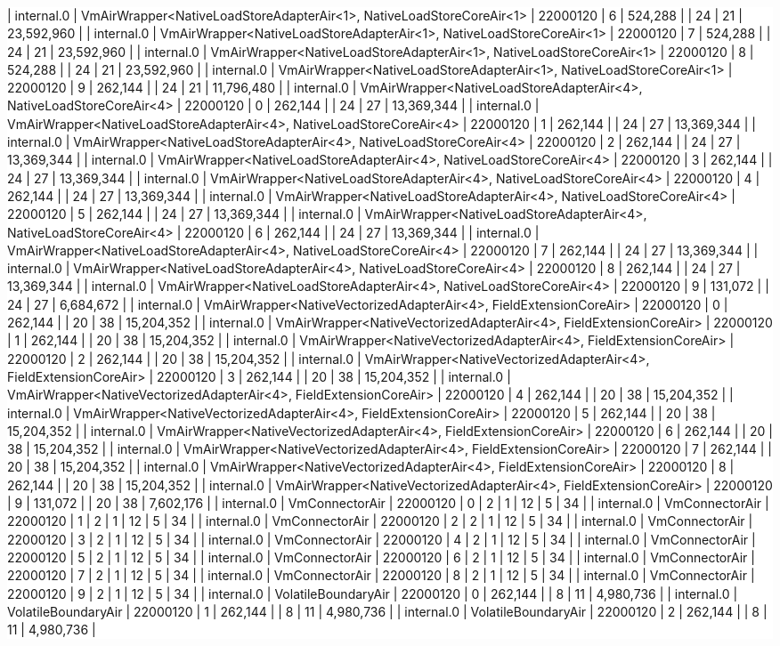 | internal.0 | VmAirWrapper<NativeLoadStoreAdapterAir<1>, NativeLoadStoreCoreAir<1> | 22000120 | 6 | 524,288 |  | 24 | 21 | 23,592,960 | 
| internal.0 | VmAirWrapper<NativeLoadStoreAdapterAir<1>, NativeLoadStoreCoreAir<1> | 22000120 | 7 | 524,288 |  | 24 | 21 | 23,592,960 | 
| internal.0 | VmAirWrapper<NativeLoadStoreAdapterAir<1>, NativeLoadStoreCoreAir<1> | 22000120 | 8 | 524,288 |  | 24 | 21 | 23,592,960 | 
| internal.0 | VmAirWrapper<NativeLoadStoreAdapterAir<1>, NativeLoadStoreCoreAir<1> | 22000120 | 9 | 262,144 |  | 24 | 21 | 11,796,480 | 
| internal.0 | VmAirWrapper<NativeLoadStoreAdapterAir<4>, NativeLoadStoreCoreAir<4> | 22000120 | 0 | 262,144 |  | 24 | 27 | 13,369,344 | 
| internal.0 | VmAirWrapper<NativeLoadStoreAdapterAir<4>, NativeLoadStoreCoreAir<4> | 22000120 | 1 | 262,144 |  | 24 | 27 | 13,369,344 | 
| internal.0 | VmAirWrapper<NativeLoadStoreAdapterAir<4>, NativeLoadStoreCoreAir<4> | 22000120 | 2 | 262,144 |  | 24 | 27 | 13,369,344 | 
| internal.0 | VmAirWrapper<NativeLoadStoreAdapterAir<4>, NativeLoadStoreCoreAir<4> | 22000120 | 3 | 262,144 |  | 24 | 27 | 13,369,344 | 
| internal.0 | VmAirWrapper<NativeLoadStoreAdapterAir<4>, NativeLoadStoreCoreAir<4> | 22000120 | 4 | 262,144 |  | 24 | 27 | 13,369,344 | 
| internal.0 | VmAirWrapper<NativeLoadStoreAdapterAir<4>, NativeLoadStoreCoreAir<4> | 22000120 | 5 | 262,144 |  | 24 | 27 | 13,369,344 | 
| internal.0 | VmAirWrapper<NativeLoadStoreAdapterAir<4>, NativeLoadStoreCoreAir<4> | 22000120 | 6 | 262,144 |  | 24 | 27 | 13,369,344 | 
| internal.0 | VmAirWrapper<NativeLoadStoreAdapterAir<4>, NativeLoadStoreCoreAir<4> | 22000120 | 7 | 262,144 |  | 24 | 27 | 13,369,344 | 
| internal.0 | VmAirWrapper<NativeLoadStoreAdapterAir<4>, NativeLoadStoreCoreAir<4> | 22000120 | 8 | 262,144 |  | 24 | 27 | 13,369,344 | 
| internal.0 | VmAirWrapper<NativeLoadStoreAdapterAir<4>, NativeLoadStoreCoreAir<4> | 22000120 | 9 | 131,072 |  | 24 | 27 | 6,684,672 | 
| internal.0 | VmAirWrapper<NativeVectorizedAdapterAir<4>, FieldExtensionCoreAir> | 22000120 | 0 | 262,144 |  | 20 | 38 | 15,204,352 | 
| internal.0 | VmAirWrapper<NativeVectorizedAdapterAir<4>, FieldExtensionCoreAir> | 22000120 | 1 | 262,144 |  | 20 | 38 | 15,204,352 | 
| internal.0 | VmAirWrapper<NativeVectorizedAdapterAir<4>, FieldExtensionCoreAir> | 22000120 | 2 | 262,144 |  | 20 | 38 | 15,204,352 | 
| internal.0 | VmAirWrapper<NativeVectorizedAdapterAir<4>, FieldExtensionCoreAir> | 22000120 | 3 | 262,144 |  | 20 | 38 | 15,204,352 | 
| internal.0 | VmAirWrapper<NativeVectorizedAdapterAir<4>, FieldExtensionCoreAir> | 22000120 | 4 | 262,144 |  | 20 | 38 | 15,204,352 | 
| internal.0 | VmAirWrapper<NativeVectorizedAdapterAir<4>, FieldExtensionCoreAir> | 22000120 | 5 | 262,144 |  | 20 | 38 | 15,204,352 | 
| internal.0 | VmAirWrapper<NativeVectorizedAdapterAir<4>, FieldExtensionCoreAir> | 22000120 | 6 | 262,144 |  | 20 | 38 | 15,204,352 | 
| internal.0 | VmAirWrapper<NativeVectorizedAdapterAir<4>, FieldExtensionCoreAir> | 22000120 | 7 | 262,144 |  | 20 | 38 | 15,204,352 | 
| internal.0 | VmAirWrapper<NativeVectorizedAdapterAir<4>, FieldExtensionCoreAir> | 22000120 | 8 | 262,144 |  | 20 | 38 | 15,204,352 | 
| internal.0 | VmAirWrapper<NativeVectorizedAdapterAir<4>, FieldExtensionCoreAir> | 22000120 | 9 | 131,072 |  | 20 | 38 | 7,602,176 | 
| internal.0 | VmConnectorAir | 22000120 | 0 | 2 | 1 | 12 | 5 | 34 | 
| internal.0 | VmConnectorAir | 22000120 | 1 | 2 | 1 | 12 | 5 | 34 | 
| internal.0 | VmConnectorAir | 22000120 | 2 | 2 | 1 | 12 | 5 | 34 | 
| internal.0 | VmConnectorAir | 22000120 | 3 | 2 | 1 | 12 | 5 | 34 | 
| internal.0 | VmConnectorAir | 22000120 | 4 | 2 | 1 | 12 | 5 | 34 | 
| internal.0 | VmConnectorAir | 22000120 | 5 | 2 | 1 | 12 | 5 | 34 | 
| internal.0 | VmConnectorAir | 22000120 | 6 | 2 | 1 | 12 | 5 | 34 | 
| internal.0 | VmConnectorAir | 22000120 | 7 | 2 | 1 | 12 | 5 | 34 | 
| internal.0 | VmConnectorAir | 22000120 | 8 | 2 | 1 | 12 | 5 | 34 | 
| internal.0 | VmConnectorAir | 22000120 | 9 | 2 | 1 | 12 | 5 | 34 | 
| internal.0 | VolatileBoundaryAir | 22000120 | 0 | 262,144 |  | 8 | 11 | 4,980,736 | 
| internal.0 | VolatileBoundaryAir | 22000120 | 1 | 262,144 |  | 8 | 11 | 4,980,736 | 
| internal.0 | VolatileBoundaryAir | 22000120 | 2 | 262,144 |  | 8 | 11 | 4,980,736 | 